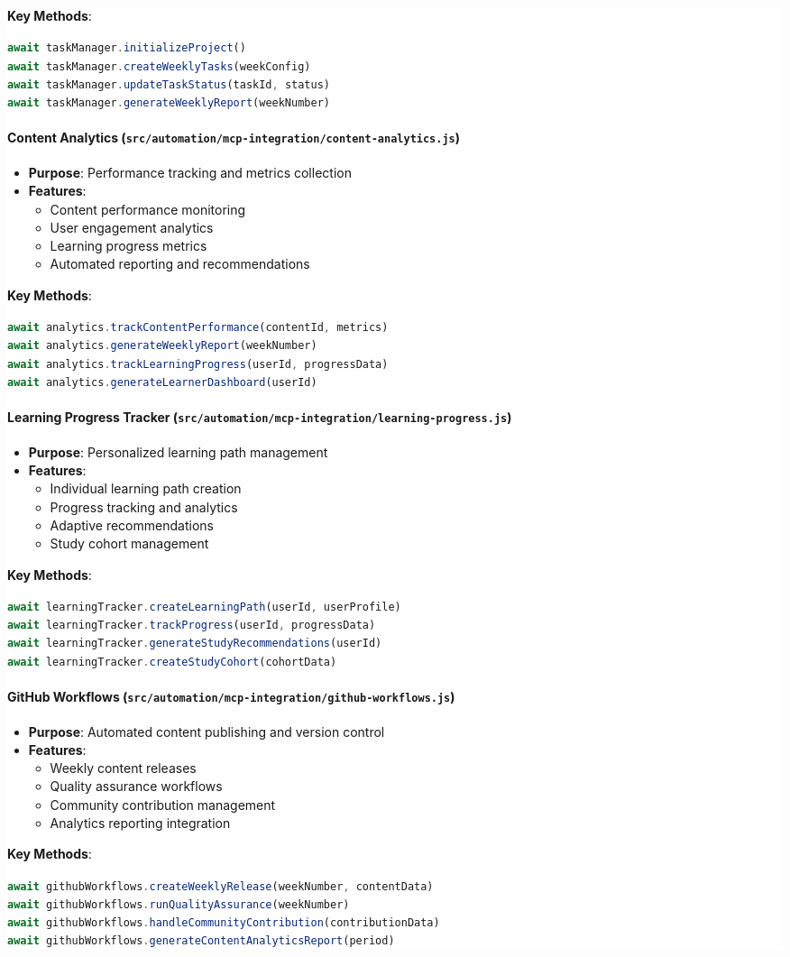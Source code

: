 **Key Methods**:
```javascript
await taskManager.initializeProject()
await taskManager.createWeeklyTasks(weekConfig)
await taskManager.updateTaskStatus(taskId, status)
await taskManager.generateWeeklyReport(weekNumber)
```

#### Content Analytics (`src/automation/mcp-integration/content-analytics.js`)
- **Purpose**: Performance tracking and metrics collection
- **Features**:
  - Content performance monitoring
  - User engagement analytics
  - Learning progress metrics
  - Automated reporting and recommendations

**Key Methods**:
```javascript
await analytics.trackContentPerformance(contentId, metrics)
await analytics.generateWeeklyReport(weekNumber)
await analytics.trackLearningProgress(userId, progressData)
await analytics.generateLearnerDashboard(userId)
```

#### Learning Progress Tracker (`src/automation/mcp-integration/learning-progress.js`)
- **Purpose**: Personalized learning path management
- **Features**:
  - Individual learning path creation
  - Progress tracking and analytics
  - Adaptive recommendations
  - Study cohort management

**Key Methods**:
```javascript
await learningTracker.createLearningPath(userId, userProfile)
await learningTracker.trackProgress(userId, progressData)
await learningTracker.generateStudyRecommendations(userId)
await learningTracker.createStudyCohort(cohortData)
```

#### GitHub Workflows (`src/automation/mcp-integration/github-workflows.js`)
- **Purpose**: Automated content publishing and version control
- **Features**:
  - Weekly content releases
  - Quality assurance workflows
  - Community contribution management
  - Analytics reporting integration

**Key Methods**:
```javascript
await githubWorkflows.createWeeklyRelease(weekNumber, contentData)
await githubWorkflows.runQualityAssurance(weekNumber)
await githubWorkflows.handleCommunityContribution(contributionData)
await githubWorkflows.generateContentAnalyticsReport(period)
```
